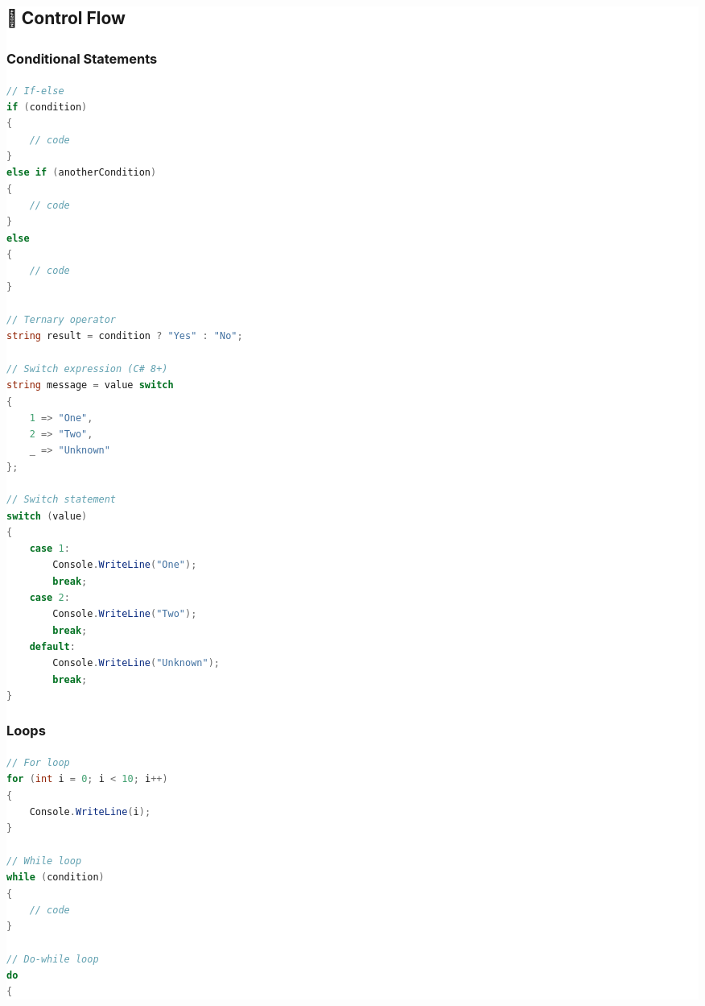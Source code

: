 ## 🔄 Control Flow

### Conditional Statements

```csharp
// If-else
if (condition)
{
    // code
}
else if (anotherCondition)
{
    // code
}
else
{
    // code
}

// Ternary operator
string result = condition ? "Yes" : "No";

// Switch expression (C# 8+)
string message = value switch
{
    1 => "One",
    2 => "Two",
    _ => "Unknown"
};

// Switch statement
switch (value)
{
    case 1:
        Console.WriteLine("One");
        break;
    case 2:
        Console.WriteLine("Two");
        break;
    default:
        Console.WriteLine("Unknown");
        break;
}
```

### Loops

```csharp
// For loop
for (int i = 0; i < 10; i++)
{
    Console.WriteLine(i);
}

// While loop
while (condition)
{
    // code
}

// Do-while loop
do
{
```
